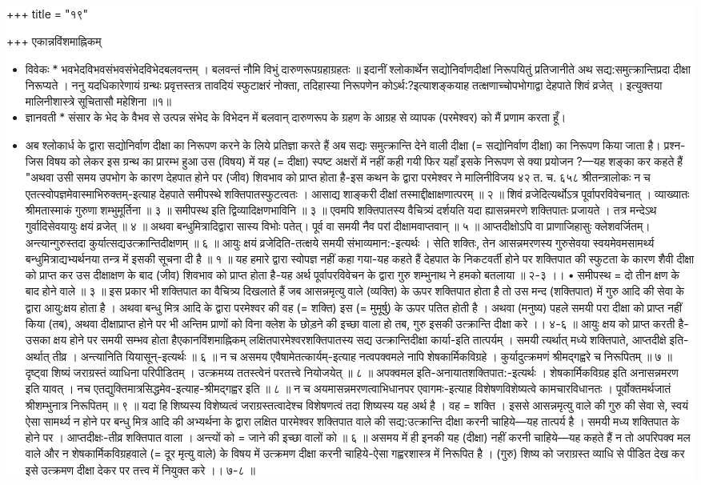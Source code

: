 +++
title = "१९"

+++
एकान्नविंशमाह्निकम् 
* विवेकः * 
भवभेदविभवसंभवसंभेदविभेदबलवन्तम् । 
बलवन्तं नौमि विभुं दारुणरूपग्रहाग्रहतः ॥ इदानीं श्लोकार्थेन सद्योनिर्वाणदीक्षां निरूपयितुं प्रतिजानीते 
अथ सद्य:समुत्क्रान्तिप्रदा दीक्षा निरूप्यते । ननु यदधिकारेणायं ग्रन्थः प्रवृत्तस्तत्र तावदियं स्फुटाक्षरं नोक्ता, तदिहास्या निरूपणेन कोऽर्थ:?इत्याशङ्कयाह 
तत्क्षणाच्चोपभोगाद्वा देहपाते शिवं व्रजेत् । इत्युक्तया मालिनीशास्त्रे सूचितासौ महेशिना ॥१॥ 
* ज्ञानवती * संसार के भेद के वैभव से उत्पन्न संभेद के विभेदन में बलवान् दारुणरूप के ग्रहण के आग्रह से व्यापक (परमेश्वर) को मैं प्रणाम करता हूँ। 
- अब श्लोकार्ध के द्वारा सद्योनिर्वाण दीक्षा का निरूपण करने के लिये प्रतिज्ञा करते हैं 
अब सद्यः समुत्क्रान्ति देने वाली दीक्षा (= सद्योनिर्वाण दीक्षा) का निरूपण किया जाता है। 
प्रश्न-जिस विषय को लेकर इस ग्रन्थ का प्रारम्भ हुआ उस (विषय) में यह (= दीक्षा) स्पष्ट अक्षरों में नहीं कही गयी फिर यहाँ इसके निरूपण से क्या प्रयोजन ?—यह शङ्का कर कहते हैं 
"अथवा उसी समय उपभोग के कारण देहपात होने पर (जीव) शिवभाव को प्राप्त होता है-इस कथन के द्वारा परमेश्वर ने मालिनीविजय 
४२ त. च. 
६५८ 
श्रीतन्त्रालोकः 
न च एतत्स्वोपज्ञमेवास्माभिरुक्तम्-इत्याह 
देहपाते समीपस्थे शक्तिपातस्फुटत्वतः । आसाद्य शाङ्करी दीक्षां तस्माद्दीक्षाक्षणात्परम् ॥ २ ॥ शिवं व्रजेदित्यर्थोऽत्र पूर्वापरविवेचनात् । 
व्याख्यातः श्रीमतास्माकं गुरुणा शम्भुमूर्तिना ॥ ३ ॥ समीपस्थ इति द्विव्यादिक्षणभाविनि ॥ ३ ॥ एवमपि शक्तिपातस्य वैचित्र्यं दर्शयति 
यदा ह्यासन्नमरणे शक्तिपातः प्रजायते । तत्र मन्देऽथ गुर्वादिसेवयायुः क्षयं व्रजेत् ॥ ४ ॥ 
अथवा बन्धुमित्रादिद्वारा सास्य विभोः पतेत्। पूर्व वा समयी नैव परां दीक्षामवाप्तवान् ॥ ५ ॥ 
आप्तदीक्षोऽपि वा प्राणाजिहासुः क्लेशवर्जितम्। 
अन्त्यान्गुरुस्तदा कुर्यात्सद्यउत्क्रान्तिदीक्षणम् ॥ ६ ॥ आयुः क्षयं व्रजेदिति-तत्क्षये समयी संभाव्यमान:-इत्यर्थः । सेति शक्तिः, तेन आसन्नमरणस्य गुरुसेवया स्वयमेवमसामर्थ्य बन्धुमित्राद्यभ्यर्थनया तन्त्र में इसकी सूचना दी है ॥ १ ॥ 
यह हमारे द्वारा स्वोपज्ञ नहीं कहा गया-यह कहते हैं 
देहपात के निकटवर्ती होने पर शक्तिपात की स्फुटता के कारण शैवी दीक्षा को प्राप्त कर उस दीक्षाक्षण के बाद (जीव) शिवभाव को प्राप्त होता है-यह अर्थ पूर्वापरविवेचन के द्वारा गुरु शम्भुनाथ ने हमको बतलाया ॥ २-३ ।। 
• समीपस्थ = दो तीन क्षण के बाद होने वाले ॥ ३ ॥ इस प्रकार भी शक्तिपात का वैचित्र्य दिखलाते हैं 
जब आसन्नमृत्यु वाले (व्यक्ति) के ऊपर शक्तिपात होता है तो उस मन्द (शक्तिपात) में गुरु आदि की सेवा के द्वारा आयु:क्षय होता है । अथवा बन्धु मित्र आदि के द्वारा परमेश्वर की वह (= शक्ति) इस (= मुमूर्षु) के ऊपर पतित होती है । अथवा (मनुष्य) पहले समयी परा दीक्षा को प्राप्त नहीं किया (तब), अथवा दीक्षाप्राप्त होने पर भी अन्तिम प्राणों को विना क्लेश के छोड़ने की इच्छा वाला हो तब, गुरु इसकी उत्क्रान्ति दीक्षा करे ।। ४-६ ॥ 
आयुः क्षय को प्राप्त करती है-उसका क्षय होने पर समयी सम्भव होता हैएकानविंशमाह्निकम् लक्षितपारमेश्वरशक्तिपातस्य सद्य उत्क्रान्तिदीक्षा कार्या-इति तात्पर्यम् । समयी त्यर्थात् मध्ये शक्तिपाते, आप्तदीक्षे इति- अर्थात् तीव्र । अन्त्यानिति यियासून्-इत्यर्थः ॥ ६ ॥ 
न च असमय एवैषामेतत्कार्यम्-इत्याह 
नत्वपक्वमले नापि शेषकार्मिकविग्रहे । कुर्यादुत्क्रमणं श्रीमद्गह्वरे च निरूपितम् ॥ ७ ॥ दृष्ट्वा शिष्यं जराग्रस्तं व्याधिना परिपीडितम् । 
उत्क्रमय्य ततस्त्वेनं परतत्त्वे नियोजयेत् ॥ ८ ॥ अपक्वमल इति-अनायातशक्तिपात:-इत्यर्थः । शेषकार्मिकविग्रह इति अनासन्नमरण इति यावत् । नच एतद्युक्तिमात्रसिद्धमेव-इत्याह-श्रीमद्गह्वर इति ॥ ८ ॥ 
न च अयमासन्नमरणत्वाभिधानपर एवागमः-इत्याह 
विशेषणविशेष्यत्वे कामचारविधानतः । 
पूर्वोक्तमर्थजातं श्रीशम्भुनात्र निरूपितम् ॥ ९ ॥ यदा हि शिष्यस्य विशेष्यत्वं जराग्रस्तत्वादेश्च विशेषणत्वं तदा शिष्यस्य 
यह अर्थ है । वह = शक्ति । इससे आसन्नमृत्यु वाले की गुरु की सेवा से, स्वयं ऐसा सामर्थ्य न होने पर बन्धु मित्र आदि की अभ्यर्थना के द्वारा लक्षित पारमेश्वर शक्तिपात वाले की सद्य:उत्क्रान्ति दीक्षा करनी चाहिये—यह तात्पर्य है । समयी मध्य शक्तिपात के होने पर । आप्तदीक्षः-तीव्र शक्तिपात वाला । अन्त्यों को = जाने की इच्छा वालों को ॥ ६ ॥ 
असमय में ही इनकी यह (दीक्षा) नहीं करनी चाहिये—यह कहते हैं 
न तो अपरिपक्व मल वाले और न शेषकार्मिकविग्रहवाले (= दूर मृत्यु वाले) के विषय में उत्क्रमण दीक्षा करनी चाहिये-ऐसा गह्वरशास्त्र में निरूपित है । (गुरु) शिष्य को जराग्रस्त व्याधि से पीडित देख कर इसे उत्क्रमण दीक्षा देकर पर तत्त्व में नियुक्त करे ।। ७-८ ॥ 